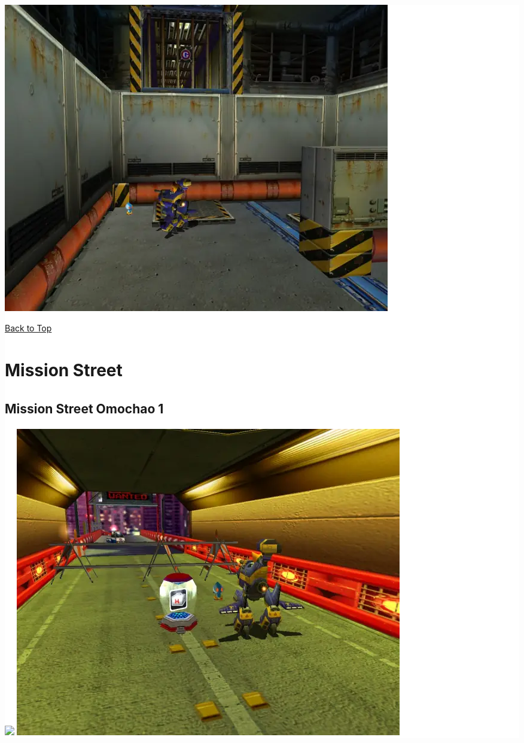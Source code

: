 ![](./PrisonLane/Omochao-10th-Close.webp)

[Back to Top](#)

# Mission Street

## Mission Street Omochao 1
![](./MissionStreet/Omochao-1st-Far.webp)
![](./MissionStreet/Omochao-1st-Close.webp)
